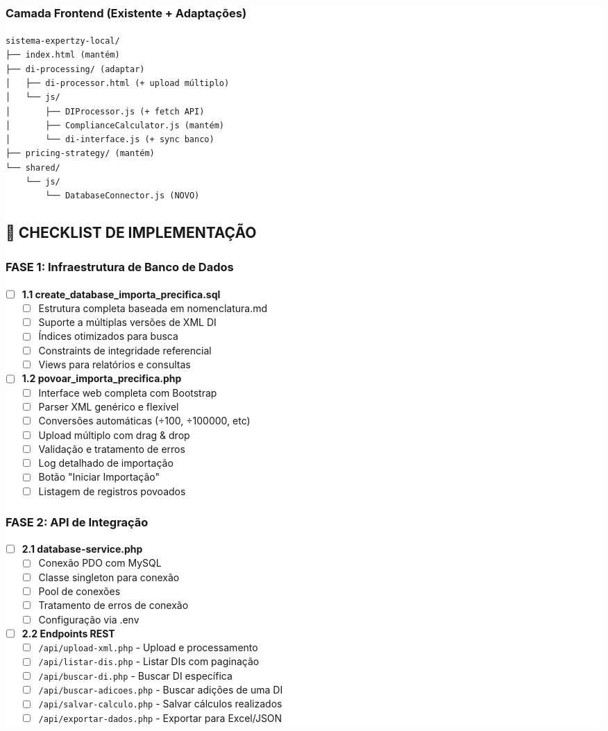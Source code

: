 ### **Camada Frontend (Existente + Adaptações)**
```
sistema-expertzy-local/
├── index.html (mantém)
├── di-processing/ (adaptar)
│   ├── di-processor.html (+ upload múltiplo)
│   └── js/
│       ├── DIProcessor.js (+ fetch API)
│       ├── ComplianceCalculator.js (mantém)
│       └── di-interface.js (+ sync banco)
├── pricing-strategy/ (mantém)
└── shared/
    └── js/
        └── DatabaseConnector.js (NOVO)
```

## 📝 CHECKLIST DE IMPLEMENTAÇÃO

### **FASE 1: Infraestrutura de Banco de Dados**

- [ ] **1.1 create_database_importa_precifica.sql**
  - [ ] Estrutura completa baseada em nomenclatura.md
  - [ ] Suporte a múltiplas versões de XML DI
  - [ ] Índices otimizados para busca
  - [ ] Constraints de integridade referencial
  - [ ] Views para relatórios e consultas

- [ ] **1.2 povoar_importa_precifica.php**
  - [ ] Interface web completa com Bootstrap
  - [ ] Parser XML genérico e flexível
  - [ ] Conversões automáticas (÷100, ÷100000, etc)
  - [ ] Upload múltiplo com drag & drop
  - [ ] Validação e tratamento de erros
  - [ ] Log detalhado de importação
  - [ ] Botão "Iniciar Importação"
  - [ ] Listagem de registros povoados

### **FASE 2: API de Integração**

- [ ] **2.1 database-service.php**
  - [ ] Conexão PDO com MySQL
  - [ ] Classe singleton para conexão
  - [ ] Pool de conexões
  - [ ] Tratamento de erros de conexão
  - [ ] Configuração via .env

- [ ] **2.2 Endpoints REST**
  - [ ] `/api/upload-xml.php` - Upload e processamento
  - [ ] `/api/listar-dis.php` - Listar DIs com paginação
  - [ ] `/api/buscar-di.php` - Buscar DI específica
  - [ ] `/api/buscar-adicoes.php` - Buscar adições de uma DI
  - [ ] `/api/salvar-calculo.php` - Salvar cálculos realizados
  - [ ] `/api/exportar-dados.php` - Exportar para Excel/JSON
